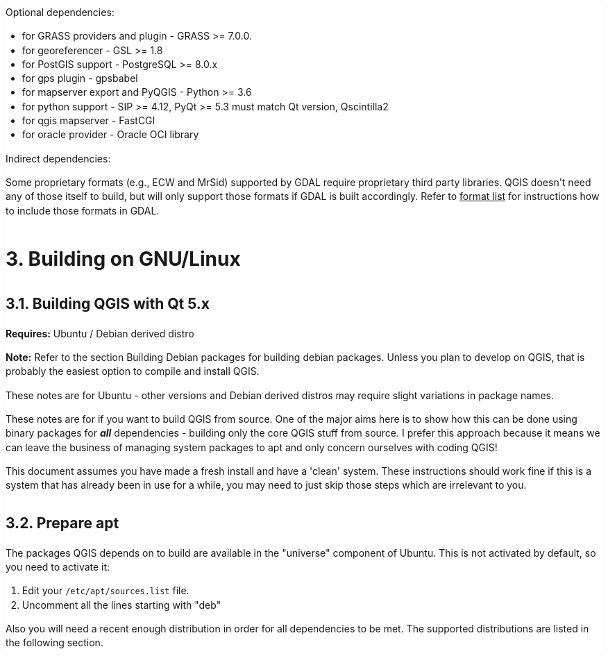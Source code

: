 Optional dependencies:

* for GRASS providers and plugin - GRASS >= 7.0.0.
* for georeferencer - GSL >= 1.8
* for PostGIS support - PostgreSQL >= 8.0.x
* for gps plugin - gpsbabel
* for mapserver export and PyQGIS - Python >= 3.6
* for python support - SIP >= 4.12, PyQt >= 5.3 must match Qt version, Qscintilla2
* for qgis mapserver - FastCGI
* for oracle provider - Oracle OCI library

Indirect dependencies:

Some proprietary formats (e.g., ECW and MrSid) supported by GDAL require
proprietary third party libraries.  QGIS doesn't need any of those itself to
build, but will only support those formats if GDAL is built accordingly.  Refer
to [format list](https://gdal.org/index.html) for instructions how to include
those formats in GDAL.

# 3. Building on GNU/Linux

## 3.1. Building QGIS with Qt 5.x

**Requires:** Ubuntu / Debian derived distro

**Note:** Refer to the section Building Debian packages for building
debian packages. Unless you plan to develop on QGIS, that is probably the
easiest option to compile and install QGIS.

These notes are for Ubuntu - other versions and Debian derived distros may
require slight variations in package names.

These notes are for if you want to build QGIS from source. One of the major
aims here is to show how this can be done using binary packages for ***all***
dependencies - building only the core QGIS stuff from source. I prefer this
approach because it means we can leave the business of managing system packages
to apt and only concern ourselves with coding QGIS!

This document assumes you have made a fresh install and have a 'clean' system.
These instructions should work fine if this is a system that has already been
in use for a while, you may need to just skip those steps which are irrelevant
to you.

## 3.2. Prepare apt

The packages QGIS depends on to build are available in the "universe" component
of Ubuntu. This is not activated by default, so you need to activate it:

1. Edit your `/etc/apt/sources.list` file.
2. Uncomment all the lines starting with "deb"

Also you will need a recent enough distribution in order for all dependencies
to be met. The supported distributions are listed in the following section.
